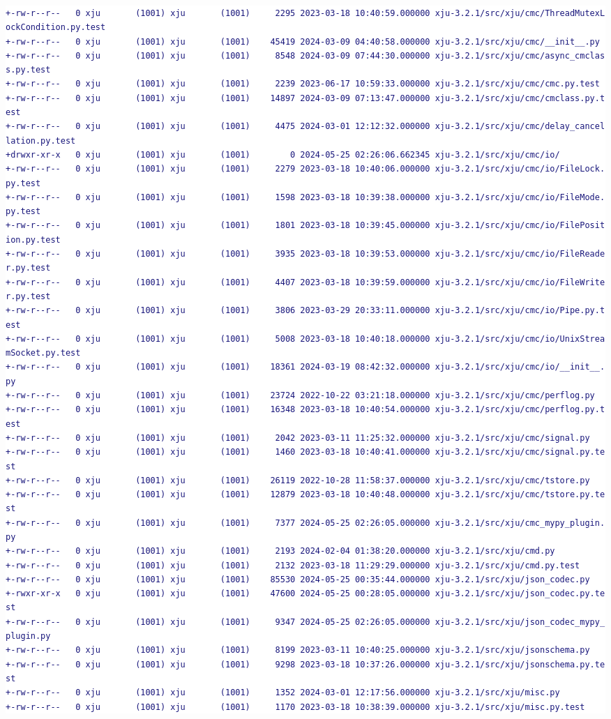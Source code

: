 ```diff
+-rw-r--r--   0 xju       (1001) xju       (1001)     2295 2023-03-18 10:40:59.000000 xju-3.2.1/src/xju/cmc/ThreadMutexLockCondition.py.test
+-rw-r--r--   0 xju       (1001) xju       (1001)    45419 2024-03-09 04:40:58.000000 xju-3.2.1/src/xju/cmc/__init__.py
+-rw-r--r--   0 xju       (1001) xju       (1001)     8548 2024-03-09 07:44:30.000000 xju-3.2.1/src/xju/cmc/async_cmclass.py.test
+-rw-r--r--   0 xju       (1001) xju       (1001)     2239 2023-06-17 10:59:33.000000 xju-3.2.1/src/xju/cmc/cmc.py.test
+-rw-r--r--   0 xju       (1001) xju       (1001)    14897 2024-03-09 07:13:47.000000 xju-3.2.1/src/xju/cmc/cmclass.py.test
+-rw-r--r--   0 xju       (1001) xju       (1001)     4475 2024-03-01 12:12:32.000000 xju-3.2.1/src/xju/cmc/delay_cancellation.py.test
+drwxr-xr-x   0 xju       (1001) xju       (1001)        0 2024-05-25 02:26:06.662345 xju-3.2.1/src/xju/cmc/io/
+-rw-r--r--   0 xju       (1001) xju       (1001)     2279 2023-03-18 10:40:06.000000 xju-3.2.1/src/xju/cmc/io/FileLock.py.test
+-rw-r--r--   0 xju       (1001) xju       (1001)     1598 2023-03-18 10:39:38.000000 xju-3.2.1/src/xju/cmc/io/FileMode.py.test
+-rw-r--r--   0 xju       (1001) xju       (1001)     1801 2023-03-18 10:39:45.000000 xju-3.2.1/src/xju/cmc/io/FilePosition.py.test
+-rw-r--r--   0 xju       (1001) xju       (1001)     3935 2023-03-18 10:39:53.000000 xju-3.2.1/src/xju/cmc/io/FileReader.py.test
+-rw-r--r--   0 xju       (1001) xju       (1001)     4407 2023-03-18 10:39:59.000000 xju-3.2.1/src/xju/cmc/io/FileWriter.py.test
+-rw-r--r--   0 xju       (1001) xju       (1001)     3806 2023-03-29 20:33:11.000000 xju-3.2.1/src/xju/cmc/io/Pipe.py.test
+-rw-r--r--   0 xju       (1001) xju       (1001)     5008 2023-03-18 10:40:18.000000 xju-3.2.1/src/xju/cmc/io/UnixStreamSocket.py.test
+-rw-r--r--   0 xju       (1001) xju       (1001)    18361 2024-03-19 08:42:32.000000 xju-3.2.1/src/xju/cmc/io/__init__.py
+-rw-r--r--   0 xju       (1001) xju       (1001)    23724 2022-10-22 03:21:18.000000 xju-3.2.1/src/xju/cmc/perflog.py
+-rw-r--r--   0 xju       (1001) xju       (1001)    16348 2023-03-18 10:40:54.000000 xju-3.2.1/src/xju/cmc/perflog.py.test
+-rw-r--r--   0 xju       (1001) xju       (1001)     2042 2023-03-11 11:25:32.000000 xju-3.2.1/src/xju/cmc/signal.py
+-rw-r--r--   0 xju       (1001) xju       (1001)     1460 2023-03-18 10:40:41.000000 xju-3.2.1/src/xju/cmc/signal.py.test
+-rw-r--r--   0 xju       (1001) xju       (1001)    26119 2022-10-28 11:58:37.000000 xju-3.2.1/src/xju/cmc/tstore.py
+-rw-r--r--   0 xju       (1001) xju       (1001)    12879 2023-03-18 10:40:48.000000 xju-3.2.1/src/xju/cmc/tstore.py.test
+-rw-r--r--   0 xju       (1001) xju       (1001)     7377 2024-05-25 02:26:05.000000 xju-3.2.1/src/xju/cmc_mypy_plugin.py
+-rw-r--r--   0 xju       (1001) xju       (1001)     2193 2024-02-04 01:38:20.000000 xju-3.2.1/src/xju/cmd.py
+-rw-r--r--   0 xju       (1001) xju       (1001)     2132 2023-03-18 11:29:29.000000 xju-3.2.1/src/xju/cmd.py.test
+-rw-r--r--   0 xju       (1001) xju       (1001)    85530 2024-05-25 00:35:44.000000 xju-3.2.1/src/xju/json_codec.py
+-rwxr-xr-x   0 xju       (1001) xju       (1001)    47600 2024-05-25 00:28:05.000000 xju-3.2.1/src/xju/json_codec.py.test
+-rw-r--r--   0 xju       (1001) xju       (1001)     9347 2024-05-25 02:26:05.000000 xju-3.2.1/src/xju/json_codec_mypy_plugin.py
+-rw-r--r--   0 xju       (1001) xju       (1001)     8199 2023-03-11 10:40:25.000000 xju-3.2.1/src/xju/jsonschema.py
+-rw-r--r--   0 xju       (1001) xju       (1001)     9298 2023-03-18 10:37:26.000000 xju-3.2.1/src/xju/jsonschema.py.test
+-rw-r--r--   0 xju       (1001) xju       (1001)     1352 2024-03-01 12:17:56.000000 xju-3.2.1/src/xju/misc.py
+-rw-r--r--   0 xju       (1001) xju       (1001)     1170 2023-03-18 10:38:39.000000 xju-3.2.1/src/xju/misc.py.test
```